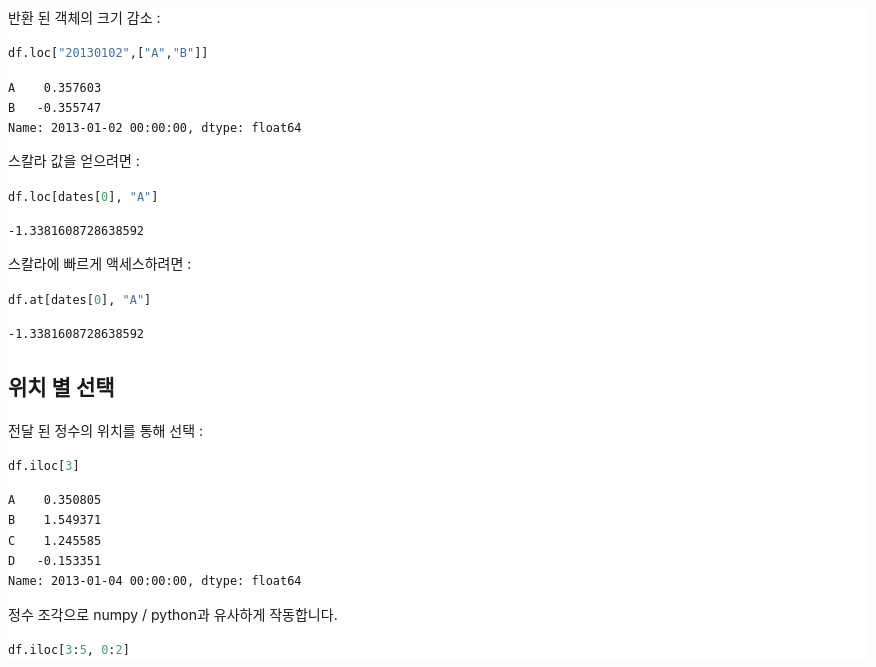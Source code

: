 

반환 된 객체의 크기 감소 : 


```python
df.loc["20130102",["A","B"]]
```




    A    0.357603
    B   -0.355747
    Name: 2013-01-02 00:00:00, dtype: float64



스칼라 값을 얻으려면 : 


```python
df.loc[dates[0], "A"]
```




    -1.3381608728638592



스칼라에 빠르게 액세스하려면 : 


```python
df.at[dates[0], "A"]
```




    -1.3381608728638592



## 위치 별 선택

전달 된 정수의 위치를 통해 선택 : 


```python
df.iloc[3]
```




    A    0.350805
    B    1.549371
    C    1.245585
    D   -0.153351
    Name: 2013-01-04 00:00:00, dtype: float64



정수 조각으로 numpy / python과 유사하게 작동합니다.


```python
df.iloc[3:5, 0:2]
```
